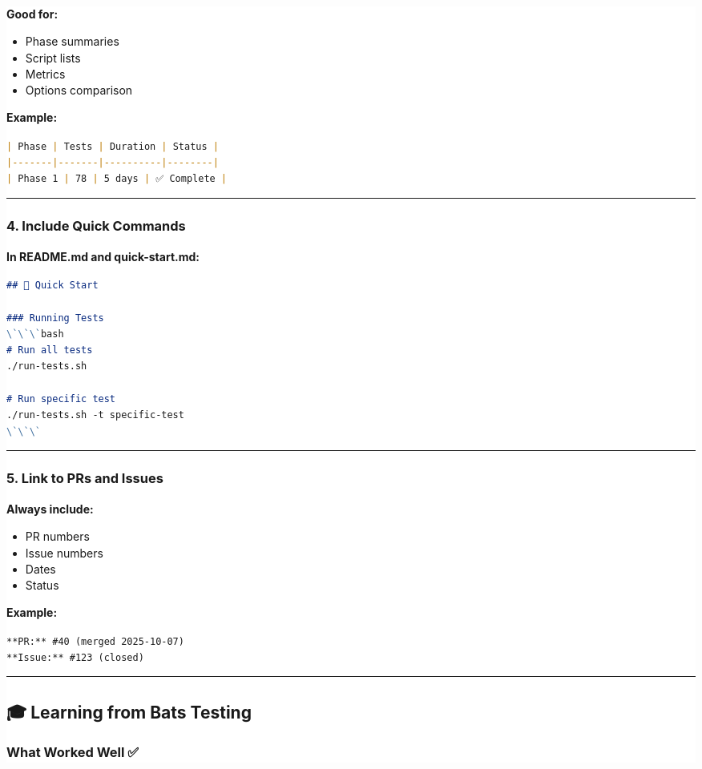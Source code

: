 **Good for:**
- Phase summaries
- Script lists
- Metrics
- Options comparison

**Example:**
```markdown
| Phase | Tests | Duration | Status |
|-------|-------|----------|--------|
| Phase 1 | 78 | 5 days | ✅ Complete |
```

---

### 4. Include Quick Commands

**In README.md and quick-start.md:**

```markdown
## 🚀 Quick Start

### Running Tests
\`\`\`bash
# Run all tests
./run-tests.sh

# Run specific test
./run-tests.sh -t specific-test
\`\`\`
```

---

### 5. Link to PRs and Issues

**Always include:**
- PR numbers
- Issue numbers
- Dates
- Status

**Example:**
```markdown
**PR:** #40 (merged 2025-10-07)
**Issue:** #123 (closed)
```

---

## 🎓 Learning from Bats Testing

### What Worked Well ✅

